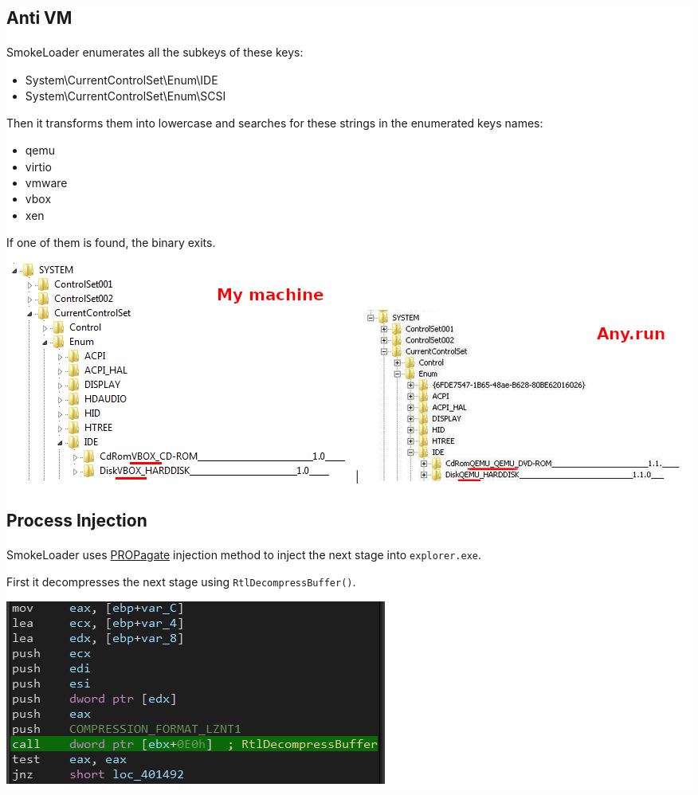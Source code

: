 ## Anti VM

SmokeLoader enumerates all the subkeys of these keys:

- System\CurrentControlSet\Enum\IDE
- System\CurrentControlSet\Enum\SCSI

Then it transforms them into lowercase and searches for these strings in the enumerated keys names:

- qemu
- virtio
- vmware
- vbox
- xen

If one of them is found, the binary exits.

[![17](/assets/images/malware-reports/smokeloader/17.png)](/assets/images/malware-reports/smokeloader/17.png) | [![18](/assets/images/malware-reports/smokeloader/18.png)](/assets/images/malware-reports/smokeloader/18.png)

## Process Injection

SmokeLoader uses [PROPagate](http://www.hexacorn.com/blog/2017/10/26/propagate-a-new-code-injection-trick/) injection method to inject the next stage into `explorer.exe`.

First it decompresses the next stage using `RtlDecompressBuffer()`.

[![19](/assets/images/malware-reports/smokeloader/19.png)](/assets/images/malware-reports/smokeloader/19.png)
